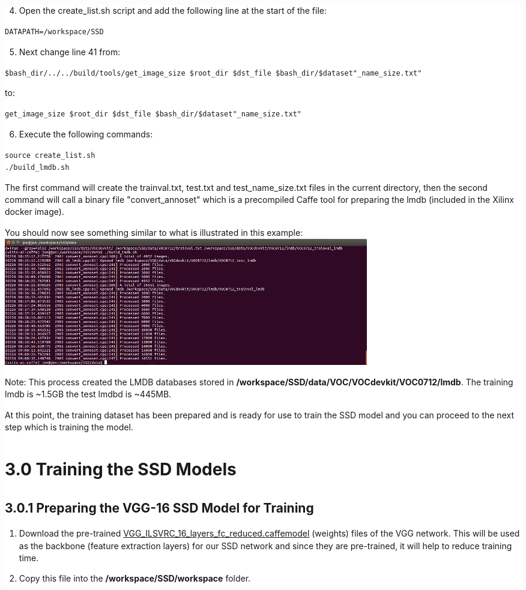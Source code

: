 4. Open the create_list.sh script and add the following line at the start of the file:

  ```
DATAPATH=/workspace/SSD
```

5. Next change line 41 from:

  ```
$bash_dir/../../build/tools/get_image_size $root_dir $dst_file $bash_dir/$dataset"_name_size.txt"
```
  to:
  ```
get_image_size $root_dir $dst_file $bash_dir/$dataset"_name_size.txt"
```

6. Execute the following commands:

  ```
source create_list.sh
./build_lmdb.sh
```

  The first command will create the trainval.txt, test.txt and test_name_size.txt files in the current directory, then the second command will call a binary file "convert_annoset" which is a precompiled Caffe tool for preparing the lmdb (included in the Xilinx docker image).

You should now see something similar to what is illustrated in this example:
![Figure 1](ref_files/pictures/build_lmdb.png)

Note: This process created the LMDB databases stored in **/workspace/SSD/data/VOC/VOCdevkit/VOC0712/lmdb**.  The training lmdb is ~1.5GB the test lmdbd is ~445MB.

At this point, the training dataset has been prepared and is ready for use to train the SSD model and you can proceed to the next step which is training the model.

# 3.0 Training the SSD Models

## 3.0.1 Preparing the VGG-16 SSD Model for Training

1. Download the pre-trained [VGG_ILSVRC_16_layers_fc_reduced.caffemodel](https://github.com/conner99/VGGNet) (weights) files of the VGG network.  This will be used as the backbone (feature extraction layers) for our SSD network and since they are pre-trained, it will help to reduce training time.  

2. Copy this file into the **/workspace/SSD/workspace** folder.
